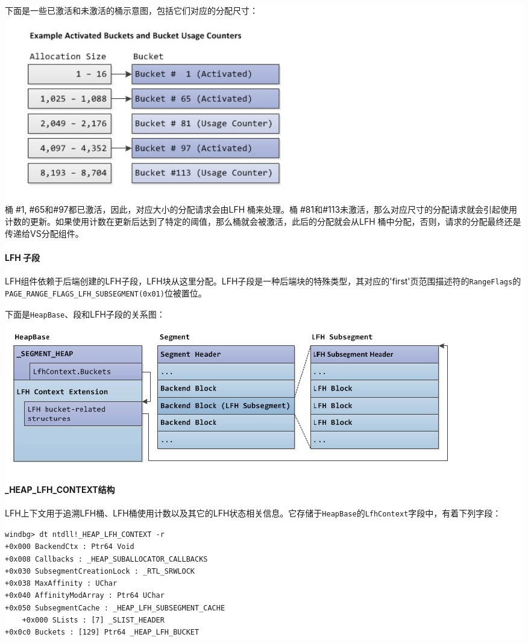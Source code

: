 下面是一些已激活和未激活的桶示意图，包括它们对应的分配尺寸：

![](20180919_22.jpg)

桶 #1, #65和#97都已激活，因此，对应大小的分配请求会由LFH 桶来处理。桶 #81和#113未激活，那么对应尺寸的分配请求就会引起使用计数的更新。如果使用计数在更新后达到了特定的阈值，那么桶就会被激活，此后的分配就会从LFH 桶中分配，否则，请求的分配最终还是传递给VS分配组件。

#### LFH 子段

LFH组件依赖于后端创建的LFH子段，LFH块从这里分配。LFH子段是一种后端块的特殊类型，其对应的'first'页范围描述符的`RangeFlags`的`PAGE_RANGE_FLAGS_LFH_SUBSEGMENT(0x01)`位被置位。

下面是`HeapBase`、段和LFH子段的关系图：

![](20180919_23.jpg)

#### _HEAP_LFH_CONTEXT结构

LFH上下文用于追溯LFH桶、LFH桶使用计数以及其它的LFH状态相关信息。它存储于`HeapBase`的`LfhContext`字段中，有着下列字段：

```
windbg> dt ntdll!_HEAP_LFH_CONTEXT -r
+0x000 BackendCtx : Ptr64 Void
+0x008 Callbacks : _HEAP_SUBALLOCATOR_CALLBACKS
+0x030 SubsegmentCreationLock : _RTL_SRWLOCK
+0x038 MaxAffinity : UChar
+0x040 AffinityModArray : Ptr64 UChar
+0x050 SubsegmentCache : _HEAP_LFH_SUBSEGMENT_CACHE
	+0x000 SLists : [7] _SLIST_HEADER
+0x0c0 Buckets : [129] Ptr64 _HEAP_LFH_BUCKET
```
